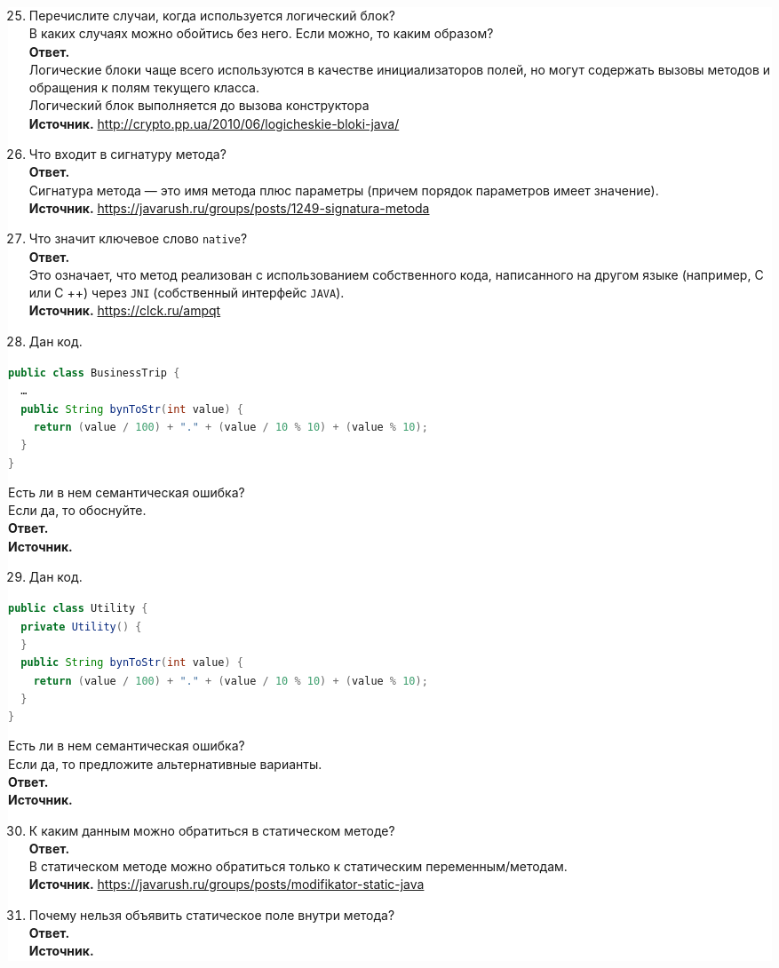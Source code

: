25. Перечислите случаи, когда используется логический блок?  
В каких случаях можно обойтись без него. Если можно, то каким образом?  
**Ответ.**  
Логические блоки чаще всего используются в качестве инициализаторов полей, но могут содержать вызовы методов и обращения к полям текущего класса.  
Логический блок выполняется до вызова конструктора  
**Источник.** http://crypto.pp.ua/2010/06/logicheskie-bloki-java/

26. Что входит в сигнатуру метода?  
**Ответ.**  
Сигнатура метода — это имя метода плюс параметры (причем порядок параметров имеет значение).  
**Источник.** https://javarush.ru/groups/posts/1249-signatura-metoda 

27. Что значит ключевое слово ``native``?  
**Ответ.**   
Это означает, что метод реализован с использованием собственного кода, написанного на другом языке (например, C или C ++) через ``JNI`` (собственный интерфейс ``JAVA``).  
**Источник.** https://clck.ru/ampqt

28. Дан код.  
```java
public class BusinessTrip {
  …
  public String bynToStr(int value) {
    return (value / 100) + "." + (value / 10 % 10) + (value % 10);
  }
}
```
Есть ли в нем семантическая ошибка?  
Если да, то обоснуйте.  
**Ответ.**  
**Источник.** 

29. Дан код.  
```java
public class Utility {
  private Utility() {
  }
  public String bynToStr(int value) {
    return (value / 100) + "." + (value / 10 % 10) + (value % 10);
  }
}
```
Есть ли в нем семантическая ошибка?  
Если да, то предложите альтернативные варианты.   
**Ответ.**   
**Источник.** 

30. К каким данным можно обратиться в статическом методе?  
**Ответ.**  
В статическом методе можно обратиться только к статическим переменным/методам.  
**Источник.** https://javarush.ru/groups/posts/modifikator-static-java 

31. Почему нельзя объявить статическое поле внутри метода?  
**Ответ.**  
**Источник.** 
